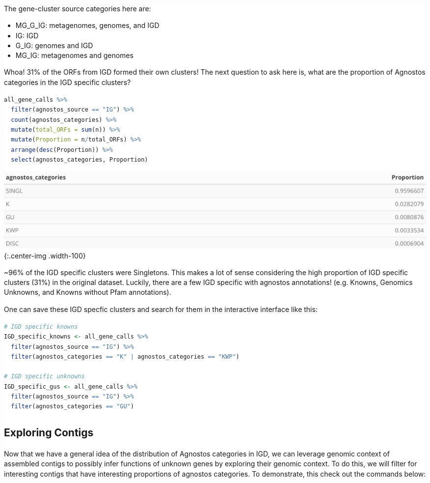 
The gene-cluster source categories here are:
- MG_G_IG: metagenomes, genomes, and IGD
- IG: IGD
- G_IG: genomes and IGD
- MG_IG: metagenomes and genomes

Whoa! 31% of the ORFs from IGD formed their own clusters! The next question to ask here is, what are the proportion of Agnostos categories in the IGD specific clusters?

```r
all_gene_calls %>%
  filter(agnostos_source == "IG") %>%
  count(agnostos_categories) %>%
  mutate(total_ORFs = sum(n)) %>%
  mutate(Proportion = n/total_ORFs) %>%
  arrange(desc(Proportion)) %>%
  select(agnostos_categories, Proportion)
```
[![agnostos_cat_2](/images/agnostos_cat_2.png)](images/agnostos_cat_2.png){:.center-img .width-100}

~96% of the IGD specific clusters were Singletons. This makes a lot of sense considering the high proportion of IGD specific clusters (31%) in the original dataset. Luckily, there are a few IGD specific with agnostos annotations! (e.g. Knowns, Genomics Unknowns, and Knowns without Pfam annotations). 

One can save these IGD specfic clusters and search for them in the interactive interface like this:
```r
# IGD specific knowns
IGD_specific_knowns <- all_gene_calls %>%
  filter(agnostos_source == "IG") %>%
  filter(agnostos_categories == "K" | agnostos_categories == "KWP")

# IGD specific unknowns
IGD_specific_gus <- all_gene_calls %>%
  filter(agnostos_source == "IG") %>%
  filter(agnostos_categories == "GU")
```

## Exploring Contigs

Now that we have a general idea of the distribution of Agnostos categories in IGD, we can leverage genomic context of assembled contigs to possibly infer functions of unknown genes by exploring their genomic context. To do this, we will filter for interesting contigs that have interesting proportions of agnostos categories. To demonstrate, this check out the commands below:

